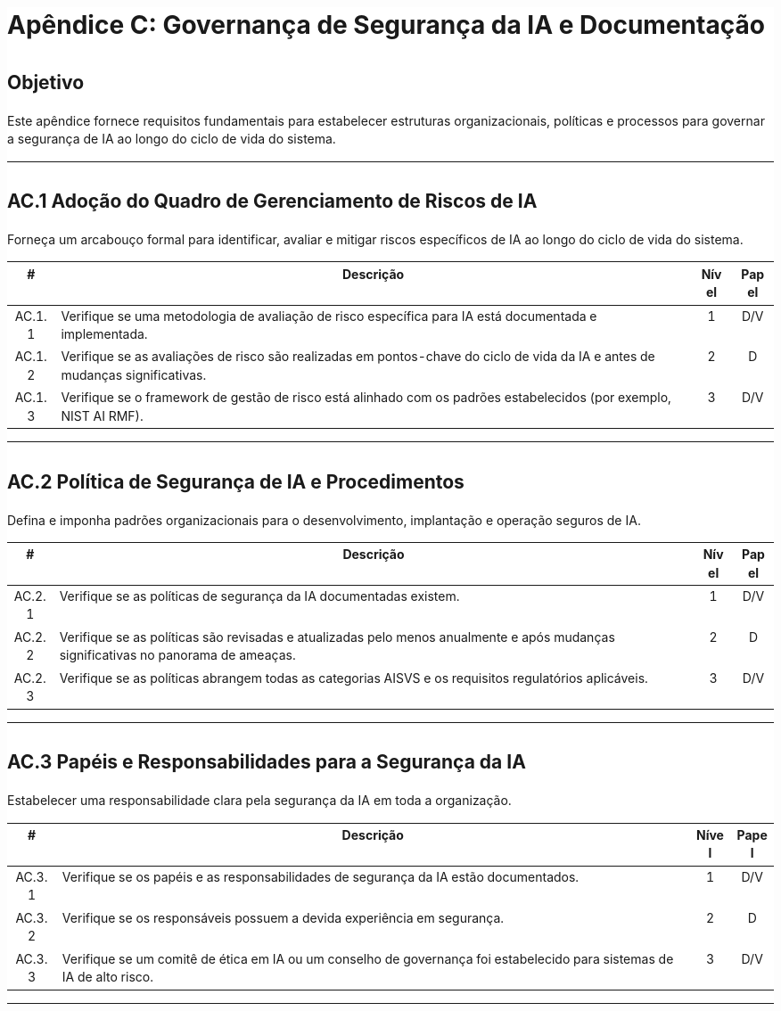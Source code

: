 # Apêndice C: Governança de Segurança da IA e Documentação

## Objetivo

Este apêndice fornece requisitos fundamentais para estabelecer estruturas organizacionais, políticas e processos para governar a segurança de IA ao longo do ciclo de vida do sistema.

---

## AC.1 Adoção do Quadro de Gerenciamento de Riscos de IA

Forneça um arcabouço formal para identificar, avaliar e mitigar riscos específicos de IA ao longo do ciclo de vida do sistema.

|   #    | Descrição                                                                                                                     | Nível | Papel |
| :----: | ----------------------------------------------------------------------------------------------------------------------------- | :---: | :---: |
| AC.1.1 | Verifique se uma metodologia de avaliação de risco específica para IA está documentada e implementada.                        |   1   |  D/V  |
| AC.1.2 | Verifique se as avaliações de risco são realizadas em pontos-chave do ciclo de vida da IA e antes de mudanças significativas. |   2   |   D   |
| AC.1.3 | Verifique se o framework de gestão de risco está alinhado com os padrões estabelecidos (por exemplo, NIST AI RMF).            |   3   |  D/V  |

---

## AC.2 Política de Segurança de IA e Procedimentos

Defina e imponha padrões organizacionais para o desenvolvimento, implantação e operação seguros de IA.

|   #    | Descrição                                                                                                                          | Nível | Papel |
| :----: | ---------------------------------------------------------------------------------------------------------------------------------- | :---: | :---: |
| AC.2.1 | Verifique se as políticas de segurança da IA documentadas existem.                                                                 |   1   |  D/V  |
| AC.2.2 | Verifique se as políticas são revisadas e atualizadas pelo menos anualmente e após mudanças significativas no panorama de ameaças. |   2   |   D   |
| AC.2.3 | Verifique se as políticas abrangem todas as categorias AISVS e os requisitos regulatórios aplicáveis.                              |   3   |  D/V  |

---

## AC.3 Papéis e Responsabilidades para a Segurança da IA

Estabelecer uma responsabilidade clara pela segurança da IA em toda a organização.

|   #    | Descrição                                                                                                              | Nível | Papel |
| :----: | ---------------------------------------------------------------------------------------------------------------------- | :---: | :---: |
| AC.3.1 | Verifique se os papéis e as responsabilidades de segurança da IA estão documentados.                                   |   1   |  D/V  |
| AC.3.2 | Verifique se os responsáveis possuem a devida experiência em segurança.                                                |   2   |   D   |
| AC.3.3 | Verifique se um comitê de ética em IA ou um conselho de governança foi estabelecido para sistemas de IA de alto risco. |   3   |  D/V  |

---